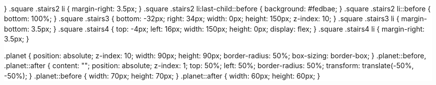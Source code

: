 }
.square .stairs2 li {
  margin-right: 3.5px;
}
.square .stairs2 li:last-child::before {
  background: #fedbae;
}
.square .stairs2 li::before {
  bottom: 100%;
}
.square .stairs3 {
  bottom: -32px;
  right: 34px;
  width: 0px;
  height: 150px;
  z-index: 10;
}
.square .stairs3 li {
  margin-bottom: 3.5px;
}
.square .stairs4 {
  top: -4px;
  left: 16px;
  width: 150px;
  height: 0px;
  display: flex;
}
.square .stairs4 li {
  margin-right: 3.5px;
}

.planet {
  position: absolute;
  z-index: 10;
  width: 90px;
  height: 90px;
  border-radius: 50%;
  box-sizing: border-box;
}
.planet::before, .planet::after {
  content: "";
  position: absolute;
  z-index: 1;
  top: 50%;
  left: 50%;
  border-radius: 50%;
  transform: translate(-50%, -50%);
}
.planet::before {
  width: 70px;
  height: 70px;
}
.planet::after {
  width: 60px;
  height: 60px;
}
